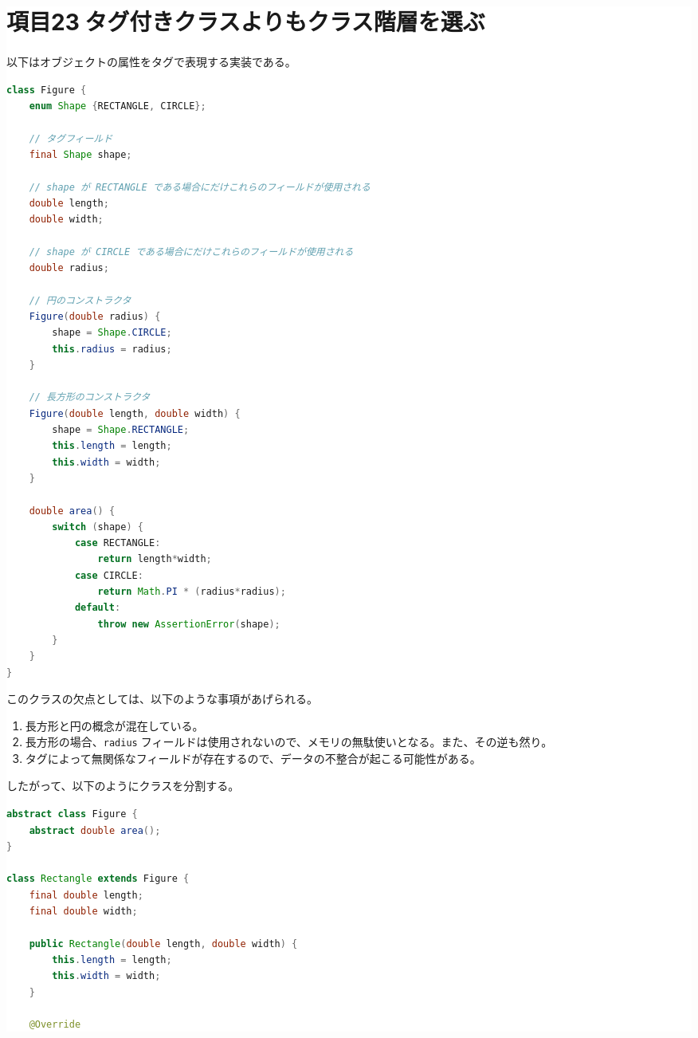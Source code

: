 # 項目23 タグ付きクラスよりもクラス階層を選ぶ

以下はオブジェクトの属性をタグで表現する実装である。
```java
class Figure {
    enum Shape {RECTANGLE, CIRCLE};

    // タグフィールド
    final Shape shape;

    // shape が RECTANGLE である場合にだけこれらのフィールドが使用される
    double length;
    double width;

    // shape が CIRCLE である場合にだけこれらのフィールドが使用される
    double radius;

    // 円のコンストラクタ
    Figure(double radius) {
        shape = Shape.CIRCLE;
        this.radius = radius;
    }

    // 長方形のコンストラクタ
    Figure(double length, double width) {
        shape = Shape.RECTANGLE;
        this.length = length;
        this.width = width;
    }

    double area() {
        switch (shape) {
            case RECTANGLE:
                return length*width;
            case CIRCLE:
                return Math.PI * (radius*radius);
            default:
                throw new AssertionError(shape);
        }
    }
}
```
このクラスの欠点としては、以下のような事項があげられる。  
1. 長方形と円の概念が混在している。 
2. 長方形の場合、`radius` フィールドは使用されないので、メモリの無駄使いとなる。また、その逆も然り。  
3. タグによって無関係なフィールドが存在するので、データの不整合が起こる可能性がある。  

したがって、以下のようにクラスを分割する。
```java
abstract class Figure {
    abstract double area();
}

class Rectangle extends Figure {
    final double length;
    final double width;

    public Rectangle(double length, double width) {
        this.length = length;
        this.width = width;
    }

    @Override
```